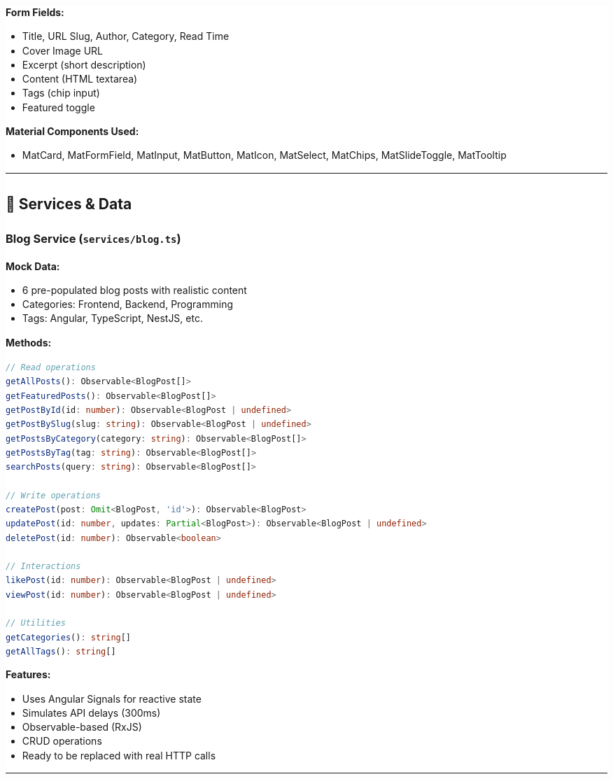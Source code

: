 **Form Fields:**
- Title, URL Slug, Author, Category, Read Time
- Cover Image URL
- Excerpt (short description)
- Content (HTML textarea)
- Tags (chip input)
- Featured toggle

**Material Components Used:**
- MatCard, MatFormField, MatInput, MatButton, MatIcon, MatSelect, MatChips, MatSlideToggle, MatTooltip

---

## 🔧 Services & Data

### Blog Service (`services/blog.ts`)

**Mock Data:**
- 6 pre-populated blog posts with realistic content
- Categories: Frontend, Backend, Programming
- Tags: Angular, TypeScript, NestJS, etc.

**Methods:**
```typescript
// Read operations
getAllPosts(): Observable<BlogPost[]>
getFeaturedPosts(): Observable<BlogPost[]>
getPostById(id: number): Observable<BlogPost | undefined>
getPostBySlug(slug: string): Observable<BlogPost | undefined>
getPostsByCategory(category: string): Observable<BlogPost[]>
getPostsByTag(tag: string): Observable<BlogPost[]>
searchPosts(query: string): Observable<BlogPost[]>

// Write operations
createPost(post: Omit<BlogPost, 'id'>): Observable<BlogPost>
updatePost(id: number, updates: Partial<BlogPost>): Observable<BlogPost | undefined>
deletePost(id: number): Observable<boolean>

// Interactions
likePost(id: number): Observable<BlogPost | undefined>
viewPost(id: number): Observable<BlogPost | undefined>

// Utilities
getCategories(): string[]
getAllTags(): string[]
```

**Features:**
- Uses Angular Signals for reactive state
- Simulates API delays (300ms)
- Observable-based (RxJS)
- CRUD operations
- Ready to be replaced with real HTTP calls

---